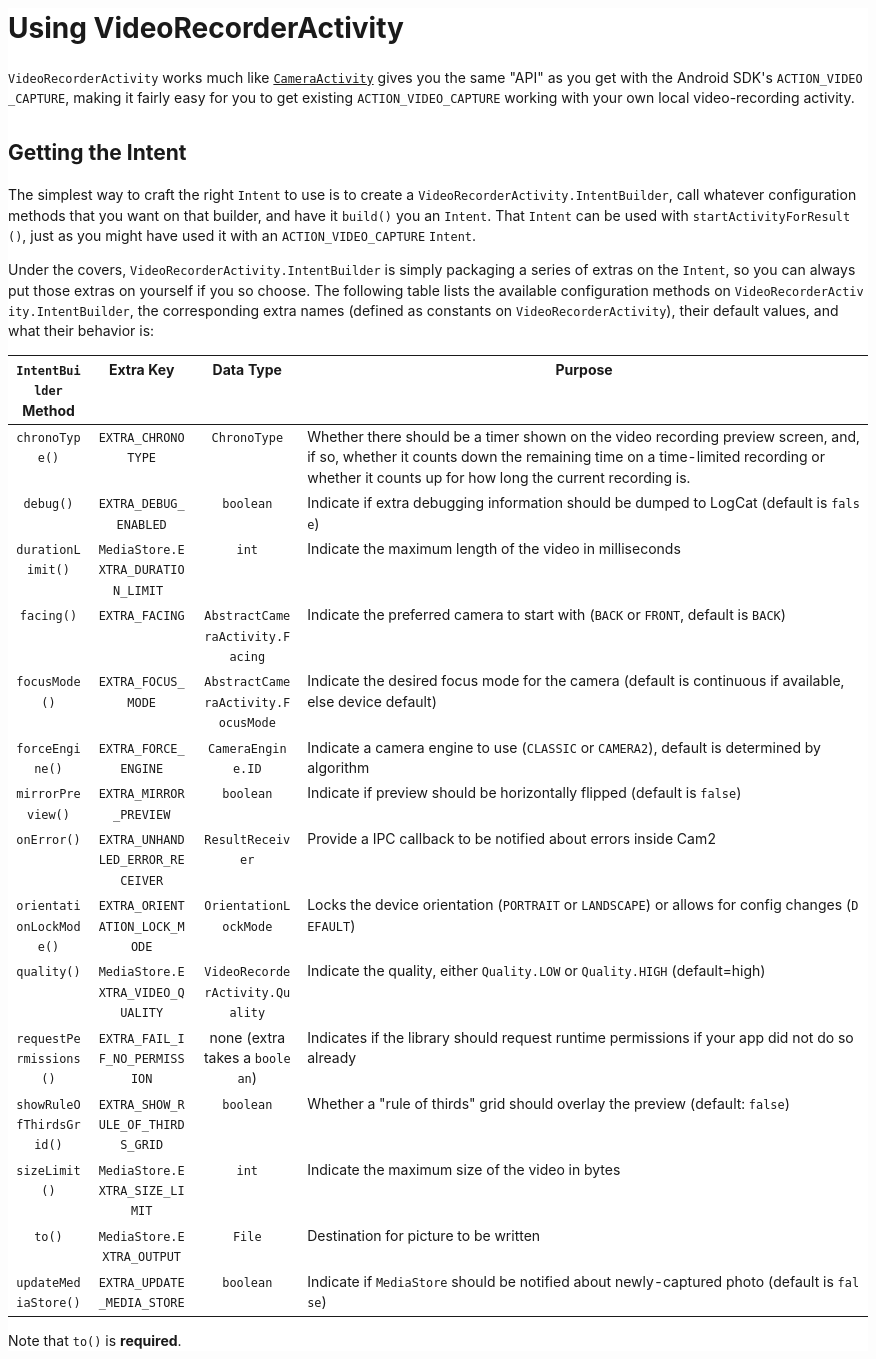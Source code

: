 # Using VideoRecorderActivity

`VideoRecorderActivity` works much like [`CameraActivity`](CameraActivity.md)
gives you the same "API" as you get with the Android SDK's
`ACTION_VIDEO_CAPTURE`, making it fairly easy for you to get existing
`ACTION_VIDEO_CAPTURE` working with your own local video-recording activity.

## Getting the Intent

The simplest way to craft the right `Intent` to use is to create
a `VideoRecorderActivity.IntentBuilder`, call whatever configuration methods
that you want on that builder, and have it `build()` you an `Intent`.
That `Intent` can be used with `startActivityForResult()`, just as you
might have used it with an `ACTION_VIDEO_CAPTURE` `Intent`.

Under the covers, `VideoRecorderActivity.IntentBuilder` is simply packaging a
series of extras on the `Intent`, so you can always put those extras
on yourself if you so choose. The following table lists the available
configuration methods on `VideoRecorderActivity.IntentBuilder`, the corresponding
extra names (defined as constants on `VideoRecorderActivity`), their default values,
and what their behavior is:

| `IntentBuilder` Method   | Extra Key                 | Data Type                                 | Purpose |
|:------------------------:|:-------------------------:|:-----------------------------------------:|---------|
| `chronoType()`           | `EXTRA_CHRONOTYPE`        | `ChronoType` | Whether there should be a timer shown on the video recording preview screen, and, if so, whether it counts down the remaining time on a time-limited recording or whether it counts up for how long the current recording is. |
| `debug()`                | `EXTRA_DEBUG_ENABLED`     | `boolean`                                 | Indicate if extra debugging information should be dumped to LogCat (default is `false`) |
| `durationLimit()`        | `MediaStore.EXTRA_DURATION_LIMIT ` | `int`                            | Indicate the maximum length of the video in milliseconds |
| `facing()`               | `EXTRA_FACING`            | `AbstractCameraActivity.Facing`           | Indicate the preferred camera to start with (`BACK` or `FRONT`, default is `BACK`) |
| `focusMode()`            | `EXTRA_FOCUS_MODE`        | `AbstractCameraActivity.FocusMode`        | Indicate the desired focus mode for the camera (default is continuous if available, else device default) |
| `forceEngine()`          | `EXTRA_FORCE_ENGINE`             | `CameraEngine.ID`                         | Indicate a camera engine to use (`CLASSIC` or `CAMERA2`), default is determined by algorithm |
| `mirrorPreview()`        | `EXTRA_MIRROR_PREVIEW`    | `boolean`                                 | Indicate if preview should be horizontally flipped (default is `false`)|
| `onError()`              | `EXTRA_UNHANDLED_ERROR_RECEIVER` | `ResultReceiver`                   | Provide a IPC callback to be notified about errors inside Cam2 |
| `orientationLockMode()`  | `EXTRA_ORIENTATION_LOCK_MODE`| `OrientationLockMode`                  | Locks the device orientation (`PORTRAIT` or `LANDSCAPE`) or allows for config changes (`DEFAULT`) |
| `quality()`              | `MediaStore.EXTRA_VIDEO_QUALITY` | `VideoRecorderActivity.Quality`    | Indicate the quality, either `Quality.LOW` or `Quality.HIGH` (default=high) |
| `requestPermissions()`   | `EXTRA_FAIL_IF_NO_PERMISSION`| none (extra takes a `boolean`)         | Indicates if the library should request runtime permissions if your app did not do so already |
| `showRuleOfThirdsGrid()` | `EXTRA_SHOW_RULE_OF_THIRDS_GRID` | `boolean`                                 | Whether a "rule of thirds" grid should overlay the preview (default: `false`) |
| `sizeLimit()`            | `MediaStore.EXTRA_SIZE_LIMIT` | `int`                                 | Indicate the maximum size of the video in bytes |
| `to()`                   | `MediaStore.EXTRA_OUTPUT` | `File`                                    | Destination for picture to be written |
| `updateMediaStore()`     | `EXTRA_UPDATE_MEDIA_STORE`| `boolean`                                 | Indicate if `MediaStore` should be notified about newly-captured photo (default is `false`)|

Note that `to()` is **required**.
